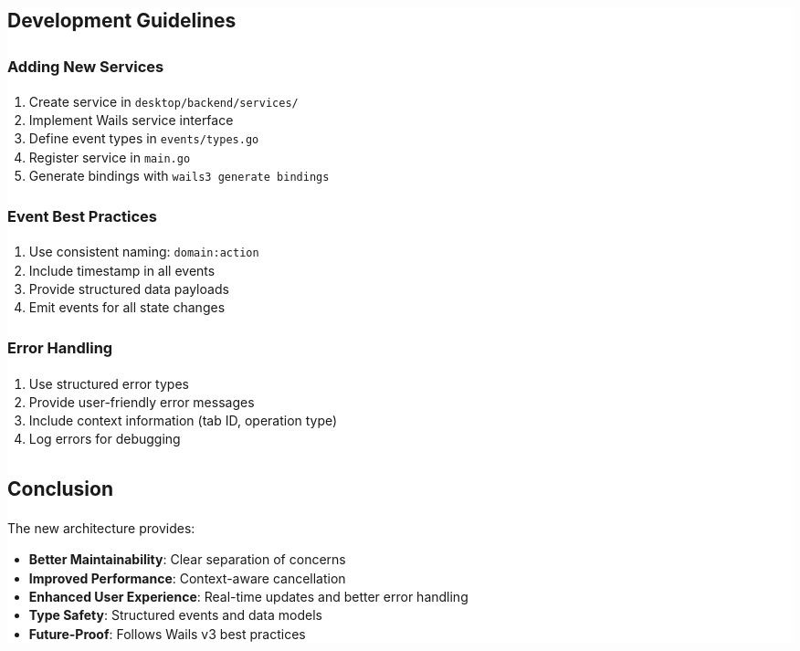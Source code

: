 ## Development Guidelines

### Adding New Services

1. Create service in `desktop/backend/services/`
2. Implement Wails service interface
3. Define event types in `events/types.go`
4. Register service in `main.go`
5. Generate bindings with `wails3 generate bindings`

### Event Best Practices

1. Use consistent naming: `domain:action`
2. Include timestamp in all events
3. Provide structured data payloads
4. Emit events for all state changes

### Error Handling

1. Use structured error types
2. Provide user-friendly error messages
3. Include context information (tab ID, operation type)
4. Log errors for debugging

## Conclusion

The new architecture provides:

- **Better Maintainability**: Clear separation of concerns
- **Improved Performance**: Context-aware cancellation
- **Enhanced User Experience**: Real-time updates and better error handling
- **Type Safety**: Structured events and data models
- **Future-Proof**: Follows Wails v3 best practices
